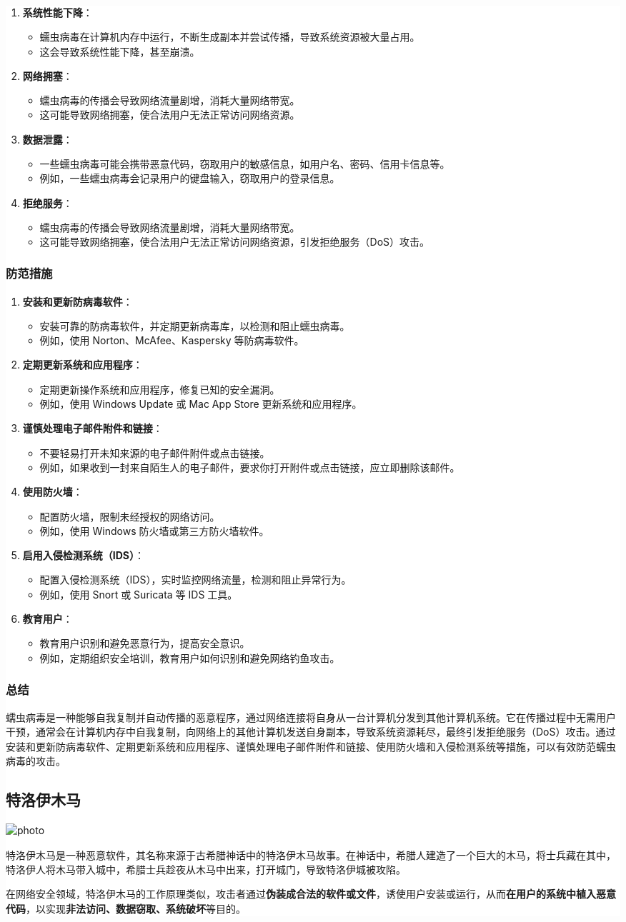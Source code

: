   1. **系统性能下降**：
     - 蠕虫病毒在计算机内存中运行，不断生成副本并尝试传播，导致系统资源被大量占用。
     - 这会导致系统性能下降，甚至崩溃。

  2. **网络拥塞**：
     - 蠕虫病毒的传播会导致网络流量剧增，消耗大量网络带宽。
     - 这可能导致网络拥塞，使合法用户无法正常访问网络资源。

  3. **数据泄露**：
     - 一些蠕虫病毒可能会携带恶意代码，窃取用户的敏感信息，如用户名、密码、信用卡信息等。
     - 例如，一些蠕虫病毒会记录用户的键盘输入，窃取用户的登录信息。

  4. **拒绝服务**：
     - 蠕虫病毒的传播会导致网络流量剧增，消耗大量网络带宽。
     - 这可能导致网络拥塞，使合法用户无法正常访问网络资源，引发拒绝服务（DoS）攻击。

  ### 防范措施

  1. **安装和更新防病毒软件**：
     - 安装可靠的防病毒软件，并定期更新病毒库，以检测和阻止蠕虫病毒。
     - 例如，使用 Norton、McAfee、Kaspersky 等防病毒软件。

  2. **定期更新系统和应用程序**：
     - 定期更新操作系统和应用程序，修复已知的安全漏洞。
     - 例如，使用 Windows Update 或 Mac App Store 更新系统和应用程序。

  3. **谨慎处理电子邮件附件和链接**：
     - 不要轻易打开未知来源的电子邮件附件或点击链接。
     - 例如，如果收到一封来自陌生人的电子邮件，要求你打开附件或点击链接，应立即删除该邮件。

  4. **使用防火墙**：
     - 配置防火墙，限制未经授权的网络访问。
     - 例如，使用 Windows 防火墙或第三方防火墙软件。

  5. **启用入侵检测系统（IDS）**：
     - 配置入侵检测系统（IDS），实时监控网络流量，检测和阻止异常行为。
     - 例如，使用 Snort 或 Suricata 等 IDS 工具。

  6. **教育用户**：
     - 教育用户识别和避免恶意行为，提高安全意识。
     - 例如，定期组织安全培训，教育用户如何识别和避免网络钓鱼攻击。

  ### 总结
  蠕虫病毒是一种能够自我复制并自动传播的恶意程序，通过网络连接将自身从一台计算机分发到其他计算机系统。它在传播过程中无需用户干预，通常会在计算机内存中自我复制，向网络上的其他计算机发送自身副本，导致系统资源耗尽，最终引发拒绝服务（DoS）攻击。通过安装和更新防病毒软件、定期更新系统和应用程序、谨慎处理电子邮件附件和链接、使用防火墙和入侵检测系统等措施，可以有效防范蠕虫病毒的攻击。


## 特洛伊木马

![photo](/Photos/20.png)

特洛伊木马是一种恶意软件，其名称来源于古希腊神话中的特洛伊木马故事。在神话中，希腊人建造了一个巨大的木马，将士兵藏在其中，特洛伊人将木马带入城中，希腊士兵趁夜从木马中出来，打开城门，导致特洛伊城被攻陷。

在网络安全领域，特洛伊木马的工作原理类似，攻击者通过**伪装成合法的软件或文件**，诱使用户安装或运行，从而**在用户的系统中植入恶意代码**，以实现**非法访问、数据窃取、系统破坏**等目的。
